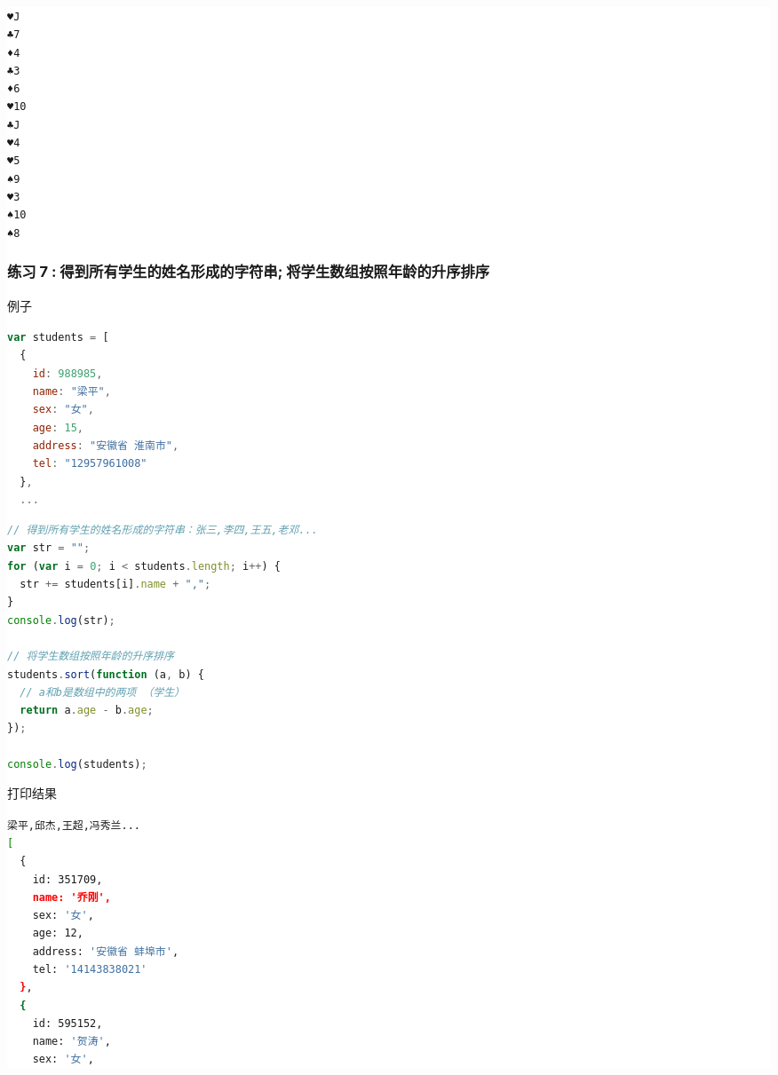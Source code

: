 ```bash
♥J
♣7
♦4
♣3
♦6
♥10
♣J
♥4
♥5
♠9
♥3
♠10
♠8
```

### 练习 7 : 得到所有学生的姓名形成的字符串; 将学生数组按照年龄的升序排序

例子

```js
var students = [
  {
    id: 988985,
    name: "梁平",
    sex: "女",
    age: 15,
    address: "安徽省 淮南市",
    tel: "12957961008"
  },
  ...
```

```js
// 得到所有学生的姓名形成的字符串：张三,李四,王五,老邓...
var str = "";
for (var i = 0; i < students.length; i++) {
  str += students[i].name + ",";
}
console.log(str);

// 将学生数组按照年龄的升序排序
students.sort(function (a, b) {
  // a和b是数组中的两项 （学生）
  return a.age - b.age;
});

console.log(students);
```

打印结果

```bash
梁平,邱杰,王超,冯秀兰...
[
  {
    id: 351709,
    name: '乔刚',
    sex: '女',
    age: 12,
    address: '安徽省 蚌埠市',
    tel: '14143838021'
  },
  {
    id: 595152,
    name: '贺涛',
    sex: '女',
```